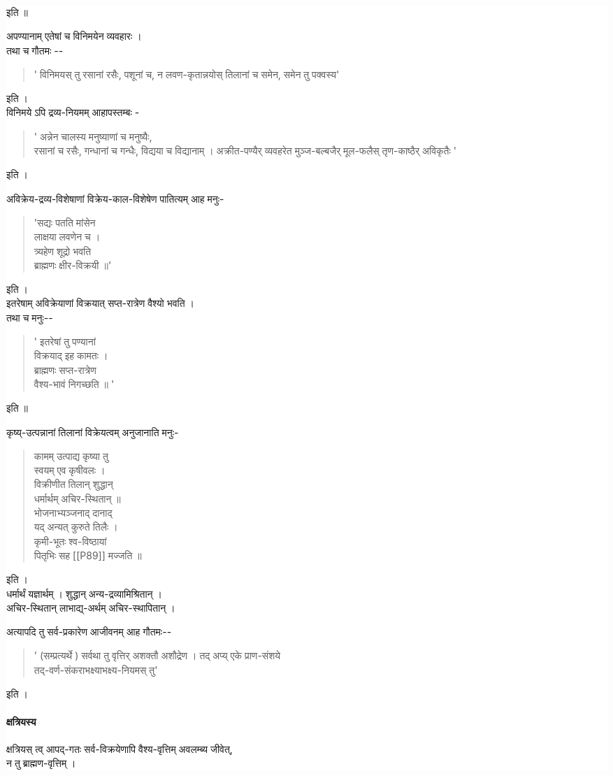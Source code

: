 इति ॥

अपण्यानाम् एतेषां च विनिमयेन व्यवहारः ।  
तथा च गौतमः -- 

> ' विनिमयस् तु रसानां रसैः, पशूनां च, न लवण-कृतान्नयोस् तिलानां च समेन, समेन तु पक्वस्य' 

इति ।  
विनिमये ऽपि द्रव्य-नियमम् आहापस्तम्बः - 

> ' अन्नेन चालस्य मनुष्याणां च मनुष्यैः,  
रसानां च रसैः, गन्धानां च गन्धैः, विद्यया च विद्यानाम् । अक्रीत-पण्यैर् व्यवहरेत मुञ्ज-बल्बजैर् मूल-फलैस् तृण-काष्ठैर् अविकृतैः ' 

इति । 

अविक्रेय-द्रव्य-विशेषाणां विक्रेय-काल-विशेषेण पातित्यम् आह मनुः- 

> 'सद्यः पतति मांसेन  
लाक्षया लवणेन च ।  
त्र्यहेण शूद्रो भवति  
ब्राह्मणः क्षीर-विक्रयी ॥' 

इति ।  
इतरेषाम् अविक्रेयाणां विक्रयात् सप्त-रात्रेण वैश्यो भवति ।  
तथा च मनुः-- 

> ' इतरेषां तु पण्यानां  
विक्रयाद् इह कामतः ।  
ब्राह्मणः सप्त-रात्रेण  
वैश्य-भावं निगच्छति ॥ ' 

इति ॥

कृष्य्-उत्पन्नानां तिलानां विक्रेयत्वम् अनुजानाति मनुः-

> कामम् उत्पाद्य कृष्या तु  
स्वयम् एव कृषीवलः ।  
> विक्रीणीत तिलान् शुद्धान्  
धर्मार्थम् अचिर-स्थितान् ॥  
> भोजनाभ्यञ्जनाद् दानाद्  
यद् अन्यत् कुरुते तिलैः ।  
> कृमी-भूतः श्व-विष्ठायां  
पितृभिः सह [[P89]] मज्जति ॥

इति ।  
धर्मार्थं यज्ञार्थम् । शुद्धान् अन्य-द्रव्यामिश्रितान् ।  
अचिर-स्थितान् लाभाद्य्-अर्थम् अचिर-स्थापितान् ।

अत्यापदि तु सर्व-प्रकारेण आजीवनम् आह गौतमः-- 

> ' (सम्प्रत्यर्थे ) सर्वथा तु वृत्तिर् अशक्तौ अशौद्रेण । तद् अप्य् एके प्राण-संशये  
तद्-वर्ण-संकराभक्ष्याभक्ष्य-नियमस् तु' 

इति । 

#### क्षत्रियस्य
क्षत्रियस् त्व् आपद्-गतः सर्व-विक्रयेणापि वैश्य-वृत्तिम् अवलम्ब्य जीवेत्,  
न तु ब्राह्मण-वृत्तिम् । 
